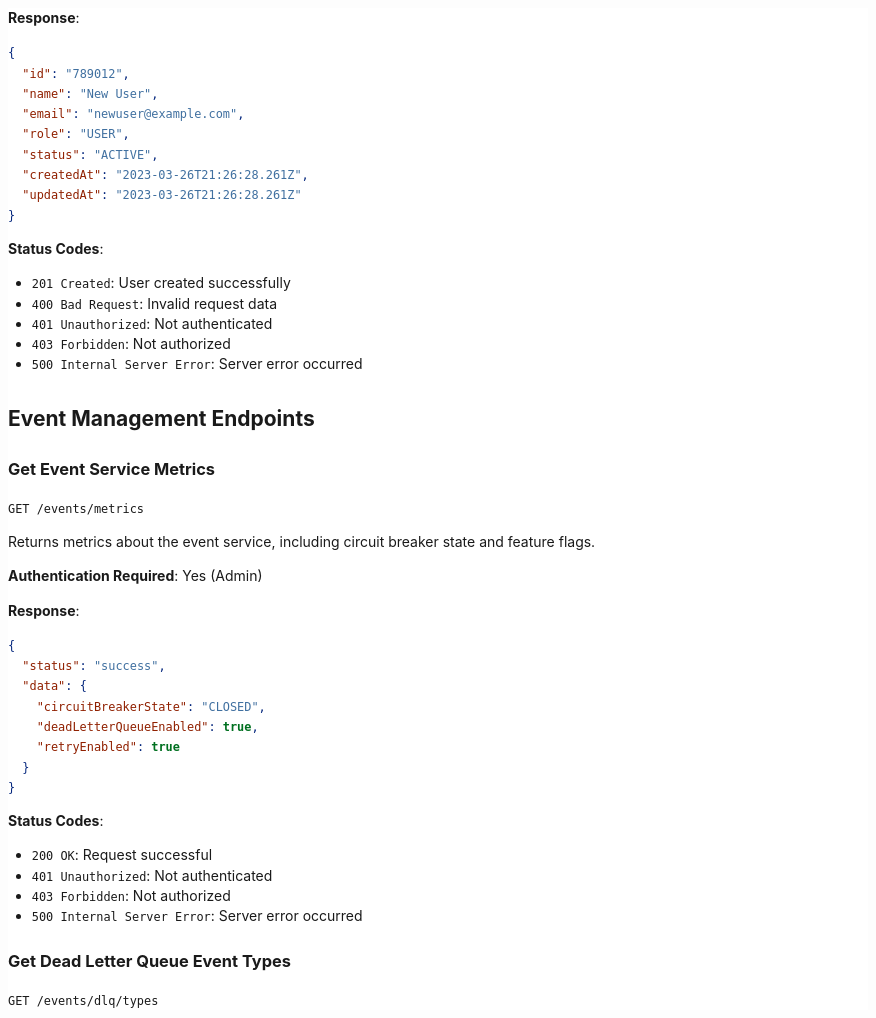 **Response**:

```json
{
  "id": "789012",
  "name": "New User",
  "email": "newuser@example.com",
  "role": "USER",
  "status": "ACTIVE",
  "createdAt": "2023-03-26T21:26:28.261Z",
  "updatedAt": "2023-03-26T21:26:28.261Z"
}
```

**Status Codes**:
- `201 Created`: User created successfully
- `400 Bad Request`: Invalid request data
- `401 Unauthorized`: Not authenticated
- `403 Forbidden`: Not authorized
- `500 Internal Server Error`: Server error occurred

## Event Management Endpoints

### Get Event Service Metrics

```
GET /events/metrics
```

Returns metrics about the event service, including circuit breaker state and feature flags.

**Authentication Required**: Yes (Admin)

**Response**:

```json
{
  "status": "success",
  "data": {
    "circuitBreakerState": "CLOSED",
    "deadLetterQueueEnabled": true,
    "retryEnabled": true
  }
}
```

**Status Codes**:
- `200 OK`: Request successful
- `401 Unauthorized`: Not authenticated
- `403 Forbidden`: Not authorized
- `500 Internal Server Error`: Server error occurred

### Get Dead Letter Queue Event Types

```
GET /events/dlq/types
```
